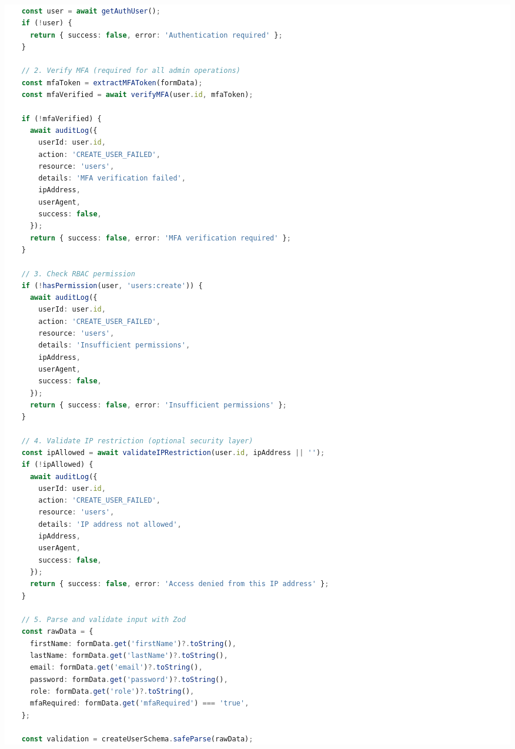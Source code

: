 ```typescript
    const user = await getAuthUser();
    if (!user) {
      return { success: false, error: 'Authentication required' };
    }

    // 2. Verify MFA (required for all admin operations)
    const mfaToken = extractMFAToken(formData);
    const mfaVerified = await verifyMFA(user.id, mfaToken);

    if (!mfaVerified) {
      await auditLog({
        userId: user.id,
        action: 'CREATE_USER_FAILED',
        resource: 'users',
        details: 'MFA verification failed',
        ipAddress,
        userAgent,
        success: false,
      });
      return { success: false, error: 'MFA verification required' };
    }

    // 3. Check RBAC permission
    if (!hasPermission(user, 'users:create')) {
      await auditLog({
        userId: user.id,
        action: 'CREATE_USER_FAILED',
        resource: 'users',
        details: 'Insufficient permissions',
        ipAddress,
        userAgent,
        success: false,
      });
      return { success: false, error: 'Insufficient permissions' };
    }

    // 4. Validate IP restriction (optional security layer)
    const ipAllowed = await validateIPRestriction(user.id, ipAddress || '');
    if (!ipAllowed) {
      await auditLog({
        userId: user.id,
        action: 'CREATE_USER_FAILED',
        resource: 'users',
        details: 'IP address not allowed',
        ipAddress,
        userAgent,
        success: false,
      });
      return { success: false, error: 'Access denied from this IP address' };
    }

    // 5. Parse and validate input with Zod
    const rawData = {
      firstName: formData.get('firstName')?.toString(),
      lastName: formData.get('lastName')?.toString(),
      email: formData.get('email')?.toString(),
      password: formData.get('password')?.toString(),
      role: formData.get('role')?.toString(),
      mfaRequired: formData.get('mfaRequired') === 'true',
    };

    const validation = createUserSchema.safeParse(rawData);

```
